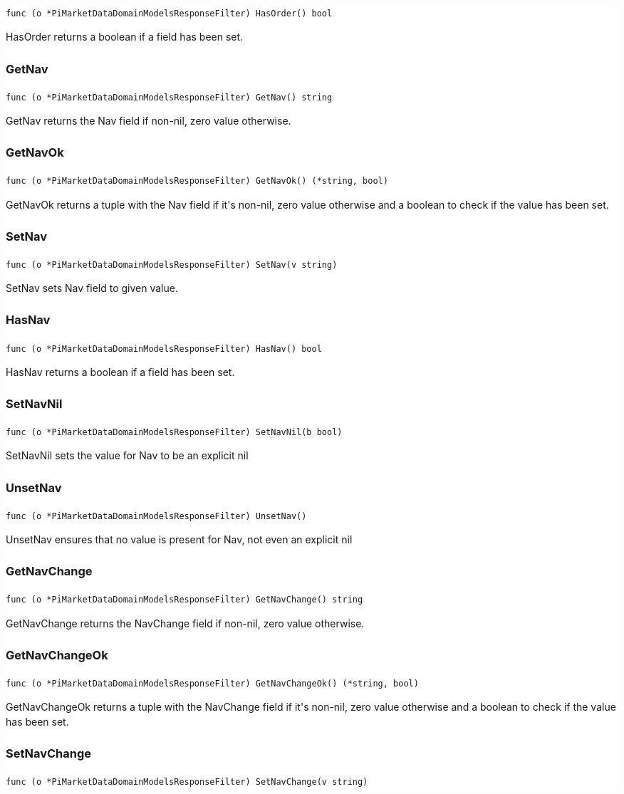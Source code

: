 `func (o *PiMarketDataDomainModelsResponseFilter) HasOrder() bool`

HasOrder returns a boolean if a field has been set.

### GetNav

`func (o *PiMarketDataDomainModelsResponseFilter) GetNav() string`

GetNav returns the Nav field if non-nil, zero value otherwise.

### GetNavOk

`func (o *PiMarketDataDomainModelsResponseFilter) GetNavOk() (*string, bool)`

GetNavOk returns a tuple with the Nav field if it's non-nil, zero value otherwise
and a boolean to check if the value has been set.

### SetNav

`func (o *PiMarketDataDomainModelsResponseFilter) SetNav(v string)`

SetNav sets Nav field to given value.

### HasNav

`func (o *PiMarketDataDomainModelsResponseFilter) HasNav() bool`

HasNav returns a boolean if a field has been set.

### SetNavNil

`func (o *PiMarketDataDomainModelsResponseFilter) SetNavNil(b bool)`

 SetNavNil sets the value for Nav to be an explicit nil

### UnsetNav
`func (o *PiMarketDataDomainModelsResponseFilter) UnsetNav()`

UnsetNav ensures that no value is present for Nav, not even an explicit nil
### GetNavChange

`func (o *PiMarketDataDomainModelsResponseFilter) GetNavChange() string`

GetNavChange returns the NavChange field if non-nil, zero value otherwise.

### GetNavChangeOk

`func (o *PiMarketDataDomainModelsResponseFilter) GetNavChangeOk() (*string, bool)`

GetNavChangeOk returns a tuple with the NavChange field if it's non-nil, zero value otherwise
and a boolean to check if the value has been set.

### SetNavChange

`func (o *PiMarketDataDomainModelsResponseFilter) SetNavChange(v string)`
